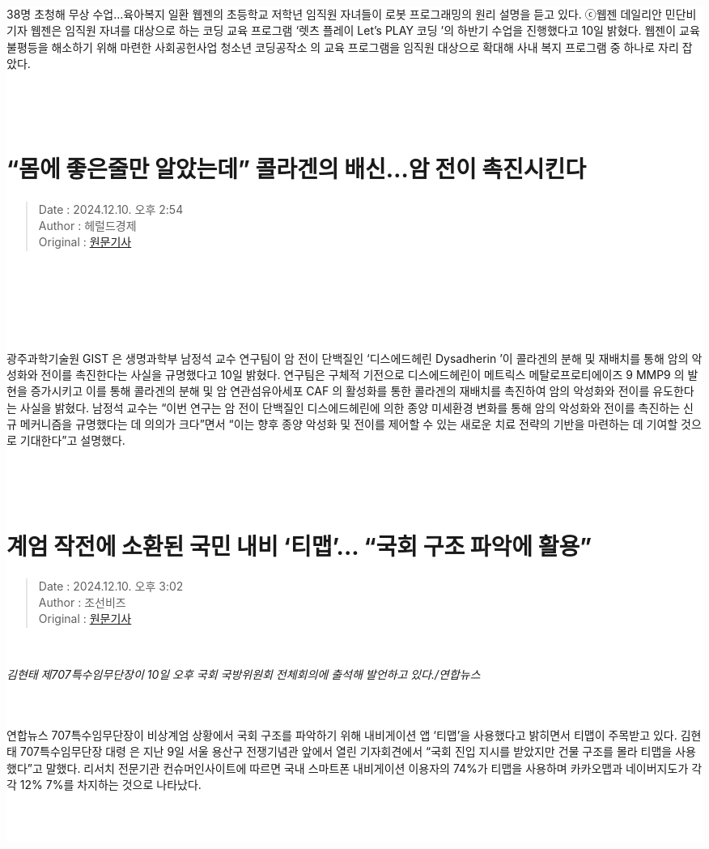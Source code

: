 38명 초청해 무상 수업...육아복지 일환 웹젠의 초등학교 저학년 임직원 자녀들이 로봇 프로그래밍의 원리 설명을 듣고 있다.
ⓒ웹젠 데일리안 민단비 기자 웹젠은 임직원 자녀를 대상으로 하는 코딩 교육 프로그램 ‘렛츠 플레이 Let’s PLAY 코딩 ’의 하반기 수업을 진행했다고 10일 밝혔다.
웹젠이 교육 불평등을 해소하기 위해 마련한 사회공헌사업 청소년 코딩공작소 의 교육 프로그램을 임직원 대상으로 확대해 사내 복지 프로그램 중 하나로 자리 잡았다.  
<br/><br/><br/>  

  
# “몸에 좋은줄만 알았는데” 콜라겐의 배신…암 전이 촉진시킨다  
  
> Date : 2024.12.10. 오후 2:54  
> Author : 헤럴드경제  
> Original : [원문기사](https://n.news.naver.com/mnews/article/016/0002400119?sid=105)  
<br/>  
  
<img alt="" class="_LAZY_LOADING _LAZY_LOADING_INIT_HIDE" src="https://imgnews.pstatic.net/image/016/2024/12/10/0002400119_001_20241210145411146.jpg?type=w860" id="img1" style="display: none;"></img>  
<br/><br/>  
  
광주과학기술원 GIST 은 생명과학부 남정석 교수 연구팀이 암 전이 단백질인 ‘디스에드헤린 Dysadherin ’이 콜라겐의 분해 및 재배치를 통해 암의 악성화와 전이를 촉진한다는 사실을 규명했다고 10일 밝혔다.
연구팀은 구체적 기전으로 디스에드헤린이 메트릭스 메탈로프로티에이즈 9 MMP9 의 발현을 증가시키고 이를 통해 콜라겐의 분해 및 암 연관섬유아세포 CAF 의 활성화를 통한 콜라겐의 재배치를 촉진하여 암의 악성화와 전이를 유도한다는 사실을 밝혔다.
남정석 교수는 “이번 연구는 암 전이 단백질인 디스에드헤린에 의한 종양 미세환경 변화를 통해 암의 악성화와 전이를 촉진하는 신규 메커니즘을 규명했다는 데 의의가 크다”면서 “이는 향후 종양 악성화 및 전이를 제어할 수 있는 새로운 치료 전략의 기반을 마련하는 데 기여할 것으로 기대한다”고 설명했다.  
<br/><br/><br/>  

  
# 계엄 작전에 소환된 국민 내비 ‘티맵’... “국회 구조 파악에 활용”  
  
> Date : 2024.12.10. 오후 3:02  
> Author : 조선비즈  
> Original : [원문기사](https://n.news.naver.com/mnews/article/366/0001038876?sid=105)  
<br/>  
  
<img alt="김현태 제707특수임무단장이 10일 오후 국회 국방위원회 전체회의에 출석해 발언하고 있다./연합뉴스" class="_LAZY_LOADING _LAZY_LOADING_INIT_HIDE" src="https://imgnews.pstatic.net/image/366/2024/12/10/0001038876_001_20241210150218773.jpg?type=w860" id="img1" style="display: none;"></img><em class="img_desc">김현태 제707특수임무단장이 10일 오후 국회 국방위원회 전체회의에 출석해 발언하고 있다./연합뉴스</em>  
<br/><br/>  
  
연합뉴스 707특수임무단장이 비상계엄 상황에서 국회 구조를 파악하기 위해 내비게이션 앱 ‘티맵’을 사용했다고 밝히면서 티맵이 주목받고 있다.
김현태 707특수임무단장 대령 은 지난 9일 서울 용산구 전쟁기념관 앞에서 열린 기자회견에서 “국회 진입 지시를 받았지만 건물 구조를 몰라 티맵을 사용했다”고 말했다.
리서치 전문기관 컨슈머인사이트에 따르면 국내 스마트폰 내비게이션 이용자의 74%가 티맵을 사용하며 카카오맵과 네이버지도가 각각 12% 7%를 차지하는 것으로 나타났다.  
<br/><br/><br/>  

